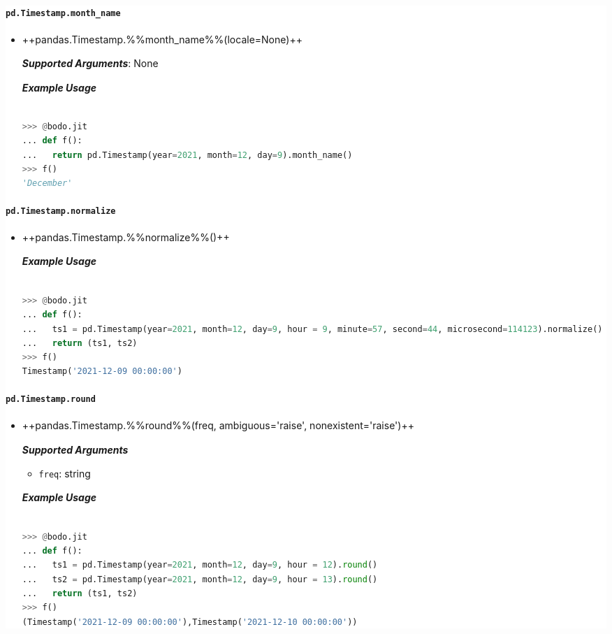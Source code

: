   
#### `pd.Timestamp.month_name`


- ++pandas.Timestamp.%%month_name%%(locale=None)++

    ***Supported Arguments***: None

    ***Example Usage***

    ```py

    >>> @bodo.jit
    ... def f():
    ...   return pd.Timestamp(year=2021, month=12, day=9).month_name()
    >>> f()
    'December'
    ```
  
  
#### `pd.Timestamp.normalize`


- ++pandas.Timestamp.%%normalize%%()++

    ***Example Usage***

    ```py

    >>> @bodo.jit
    ... def f():
    ...   ts1 = pd.Timestamp(year=2021, month=12, day=9, hour = 9, minute=57, second=44, microsecond=114123).normalize()
    ...   return (ts1, ts2)
    >>> f()
    Timestamp('2021-12-09 00:00:00')
    ```
  
  
#### `pd.Timestamp.round`


- ++pandas.Timestamp.%%round%%(freq, ambiguous='raise', nonexistent='raise')++

    ***Supported Arguments***

    - `freq`: string

    ***Example Usage***

    ```py

    >>> @bodo.jit
    ... def f():
    ...   ts1 = pd.Timestamp(year=2021, month=12, day=9, hour = 12).round()
    ...   ts2 = pd.Timestamp(year=2021, month=12, day=9, hour = 13).round()
    ...   return (ts1, ts2)
    >>> f()
    (Timestamp('2021-12-09 00:00:00'),Timestamp('2021-12-10 00:00:00'))
    ```
  